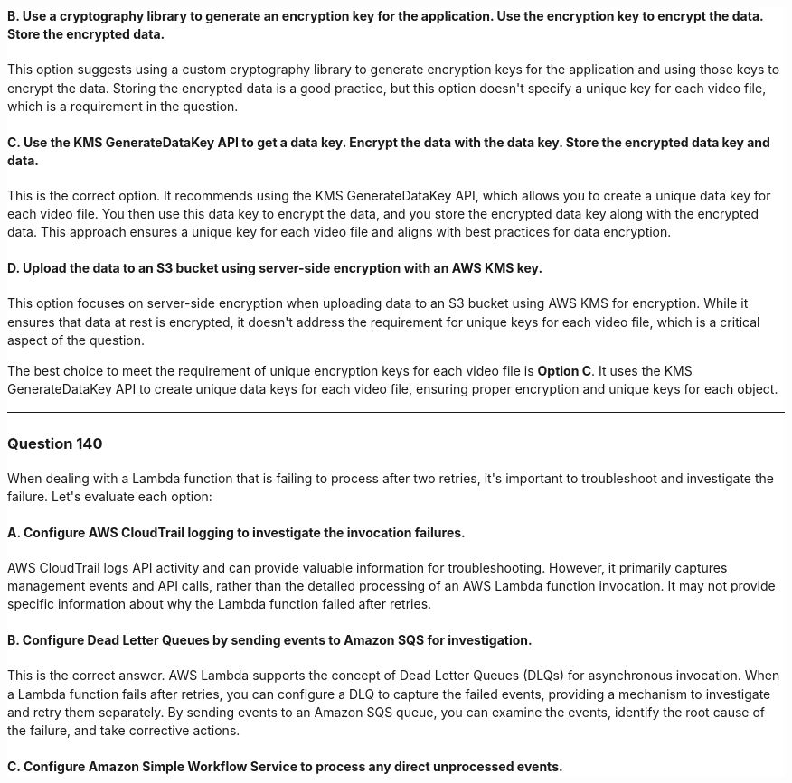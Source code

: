 #### B. Use a cryptography library to generate an encryption key for the application. Use the encryption key to encrypt the data. Store the encrypted data.

This option suggests using a custom cryptography library to generate encryption keys for the application and using those keys to encrypt the data. Storing the encrypted data is a good practice, but this option doesn't specify a unique key for each video file, which is a requirement in the question.

#### C. Use the KMS GenerateDataKey API to get a data key. Encrypt the data with the data key. Store the encrypted data key and data.

This is the correct option. It recommends using the KMS GenerateDataKey API, which allows you to create a unique data key for each video file. You then use this data key to encrypt the data, and you store the encrypted data key along with the encrypted data. This approach ensures a unique key for each video file and aligns with best practices for data encryption.

#### D. Upload the data to an S3 bucket using server-side encryption with an AWS KMS key.

This option focuses on server-side encryption when uploading data to an S3 bucket using AWS KMS for encryption. While it ensures that data at rest is encrypted, it doesn't address the requirement for unique keys for each video file, which is a critical aspect of the question.

The best choice to meet the requirement of unique encryption keys for each video file is **Option C**. It uses the KMS GenerateDataKey API to create unique data keys for each video file, ensuring proper encryption and unique keys for each object.

---

### Question 140

When dealing with a Lambda function that is failing to process after two retries, it's important to troubleshoot and investigate the failure. Let's evaluate each option:

#### A. Configure AWS CloudTrail logging to investigate the invocation failures.

AWS CloudTrail logs API activity and can provide valuable information for troubleshooting. However, it primarily captures management events and API calls, rather than the detailed processing of an AWS Lambda function invocation. It may not provide specific information about why the Lambda function failed after retries.

#### B. Configure Dead Letter Queues by sending events to Amazon SQS for investigation.

This is the correct answer. AWS Lambda supports the concept of Dead Letter Queues (DLQs) for asynchronous invocation. When a Lambda function fails after retries, you can configure a DLQ to capture the failed events, providing a mechanism to investigate and retry them separately. By sending events to an Amazon SQS queue, you can examine the events, identify the root cause of the failure, and take corrective actions.

#### C. Configure Amazon Simple Workflow Service to process any direct unprocessed events.

